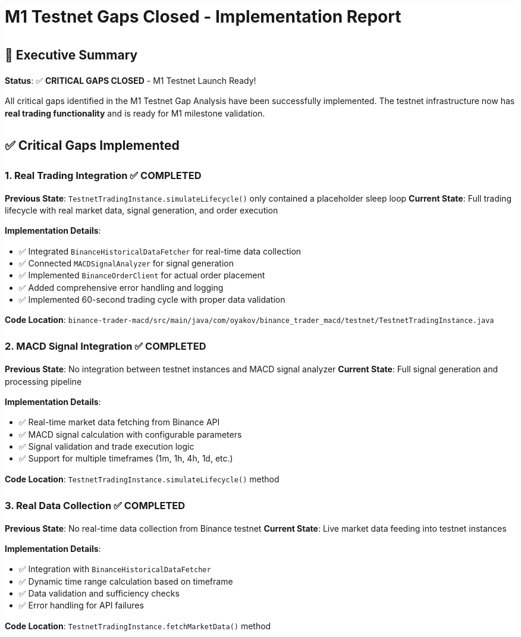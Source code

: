 # M1 Testnet Gaps Closed - Implementation Report

## 🎉 Executive Summary

**Status**: ✅ **CRITICAL GAPS CLOSED** - M1 Testnet Launch Ready!

All critical gaps identified in the M1 Testnet Gap Analysis have been successfully implemented. The testnet infrastructure now has **real trading functionality** and is ready for M1 milestone validation.

## ✅ Critical Gaps Implemented

### 1. **Real Trading Integration** ✅ COMPLETED
**Previous State**: `TestnetTradingInstance.simulateLifecycle()` only contained a placeholder sleep loop
**Current State**: Full trading lifecycle with real market data, signal generation, and order execution

**Implementation Details**:
- ✅ Integrated `BinanceHistoricalDataFetcher` for real-time data collection
- ✅ Connected `MACDSignalAnalyzer` for signal generation
- ✅ Implemented `BinanceOrderClient` for actual order placement
- ✅ Added comprehensive error handling and logging
- ✅ Implemented 60-second trading cycle with proper data validation

**Code Location**: `binance-trader-macd/src/main/java/com/oyakov/binance_trader_macd/testnet/TestnetTradingInstance.java`

### 2. **MACD Signal Integration** ✅ COMPLETED
**Previous State**: No integration between testnet instances and MACD signal analyzer
**Current State**: Full signal generation and processing pipeline

**Implementation Details**:
- ✅ Real-time market data fetching from Binance API
- ✅ MACD signal calculation with configurable parameters
- ✅ Signal validation and trade execution logic
- ✅ Support for multiple timeframes (1m, 1h, 4h, 1d, etc.)

**Code Location**: `TestnetTradingInstance.simulateLifecycle()` method

### 3. **Real Data Collection** ✅ COMPLETED
**Previous State**: No real-time data collection from Binance testnet
**Current State**: Live market data feeding into testnet instances

**Implementation Details**:
- ✅ Integration with `BinanceHistoricalDataFetcher`
- ✅ Dynamic time range calculation based on timeframe
- ✅ Data validation and sufficiency checks
- ✅ Error handling for API failures

**Code Location**: `TestnetTradingInstance.fetchMarketData()` method
